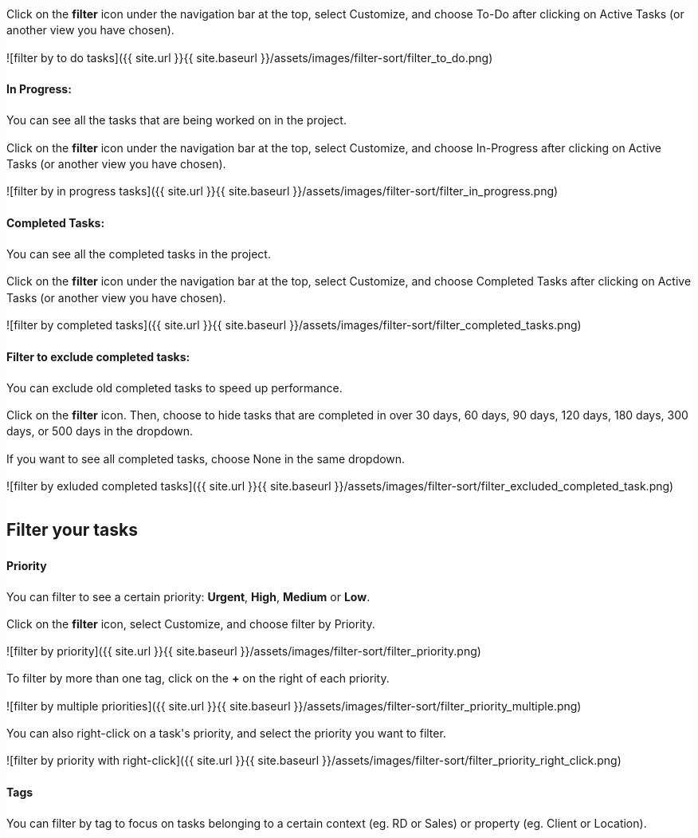 Click on the **filter** icon under the navigation bar at the top, select Customize, and choose To-Do after clicking on Active Tasks (or another view you have chosen).

![filter by to do tasks]({{ site.url }}{{ site.baseurl }}/assets/images/filter-sort/filter_to_do.png)

#### In Progress:

You can see all the tasks that are being worked on in the project.

Click on the **filter** icon under the navigation bar at the top, select Customize, and choose In-Progress after clicking on Active Tasks (or another view you have chosen).

![filter by in progress tasks]({{ site.url }}{{ site.baseurl }}/assets/images/filter-sort/filter_in_progress.png)

#### Completed Tasks:

You can see all the completed tasks in the project.

Click on the **filter** icon under the navigation bar at the top, select Customize, and choose Completed Tasks after clicking on Active Tasks (or another view you have chosen).

![filter by completed tasks]({{ site.url }}{{ site.baseurl }}/assets/images/filter-sort/filter_completed_tasks.png)

#### Filter to exclude completed tasks:

You can exclude old completed tasks to speed up performance.

Click on the **filter** icon. Then, choose to hide tasks that are completed in over 30 days, 60 days, 90 days, 120 days, 180 days, 300 days, or 500 days in the dropdown.

If you want to see all completed tasks, choose None in the same dropdown.

![filter by exluded completed tasks]({{ site.url }}{{ site.baseurl }}/assets/images/filter-sort/filter_excluded_completed_task.png)

## Filter your tasks 

#### Priority
You can filter to see a certain priority: **Urgent**, **High**, **Medium** or **Low**.

Click on the **filter** icon, select Customize, and choose filter by Priority.

![filter by priority]({{ site.url }}{{ site.baseurl }}/assets/images/filter-sort/filter_priority.png)

To filter by more than one tag, click on the **+** on the right of each priority.

![filter by multiple priorities]({{ site.url }}{{ site.baseurl }}/assets/images/filter-sort/filter_priority_multiple.png)

You can also right-click on a task's priority, and select the priority you want to filter.

![filter by priority with right-click]({{ site.url }}{{ site.baseurl }}/assets/images/filter-sort/filter_priority_right_click.png)

#### Tags

You can filter by tag to focus on tasks belonging to a certain context (eg. RD or Sales) or property (eg. Client or Location).
